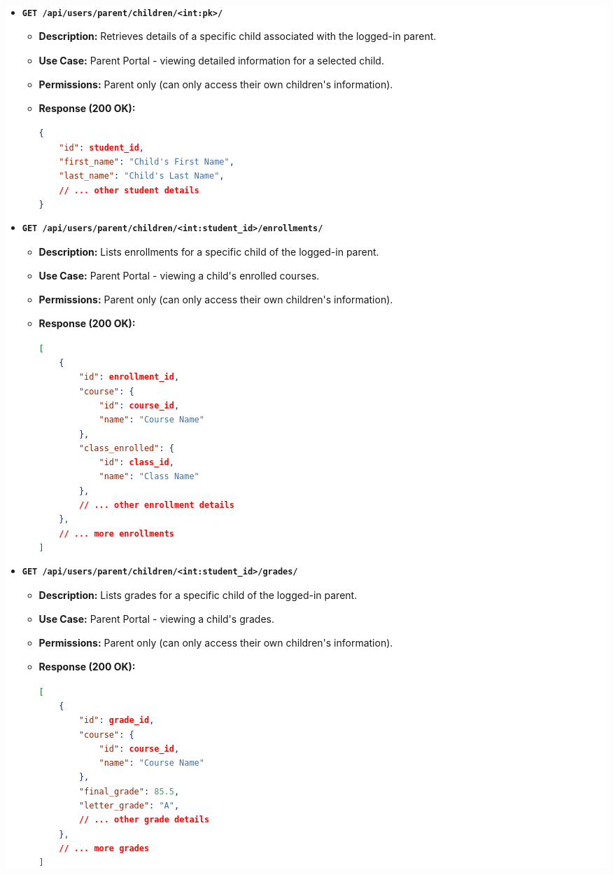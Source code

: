 *   **`GET /api/users/parent/children/<int:pk>/`**

    *   **Description:** Retrieves details of a specific child associated with the logged-in parent.
    *   **Use Case:** Parent Portal - viewing detailed information for a selected child.
    *   **Permissions:** Parent only (can only access their own children's information).
    *   **Response (200 OK):**

        ```json
        {
            "id": student_id,
            "first_name": "Child's First Name",
            "last_name": "Child's Last Name",
            // ... other student details
        }
        ```

*   **`GET /api/users/parent/children/<int:student_id>/enrollments/`**

    *   **Description:** Lists enrollments for a specific child of the logged-in parent.
    *   **Use Case:** Parent Portal - viewing a child's enrolled courses.
    *   **Permissions:** Parent only (can only access their own children's information).
    *   **Response (200 OK):**

        ```json
        [
            {
                "id": enrollment_id,
                "course": {
                    "id": course_id,
                    "name": "Course Name"
                },
                "class_enrolled": {
                    "id": class_id,
                    "name": "Class Name"
                },
                // ... other enrollment details
            },
            // ... more enrollments
        ]
        ```

*   **`GET /api/users/parent/children/<int:student_id>/grades/`**

    *   **Description:** Lists grades for a specific child of the logged-in parent.
    *   **Use Case:** Parent Portal - viewing a child's grades.
    *   **Permissions:** Parent only (can only access their own children's information).
    *   **Response (200 OK):**

        ```json
        [
            {
                "id": grade_id,
                "course": {
                    "id": course_id,
                    "name": "Course Name"
                },
                "final_grade": 85.5,
                "letter_grade": "A",
                // ... other grade details
            },
            // ... more grades
        ]
        ```
